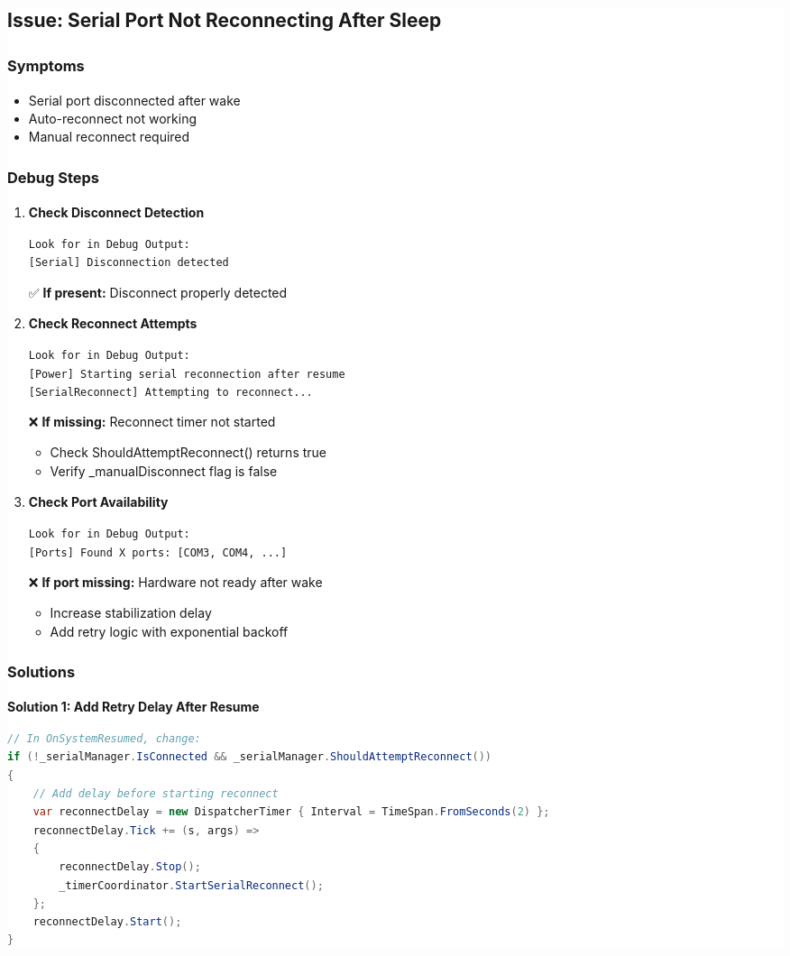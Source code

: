 ## Issue: Serial Port Not Reconnecting After Sleep

### Symptoms
- Serial port disconnected after wake
- Auto-reconnect not working
- Manual reconnect required

### Debug Steps

1. **Check Disconnect Detection**
   ```
   Look for in Debug Output:
   [Serial] Disconnection detected
   ```
   
   ✅ **If present:** Disconnect properly detected

2. **Check Reconnect Attempts**
   ```
   Look for in Debug Output:
   [Power] Starting serial reconnection after resume
   [SerialReconnect] Attempting to reconnect...
   ```
   
   ❌ **If missing:** Reconnect timer not started
   - Check ShouldAttemptReconnect() returns true
   - Verify _manualDisconnect flag is false

3. **Check Port Availability**
   ```
   Look for in Debug Output:
   [Ports] Found X ports: [COM3, COM4, ...]
   ```
   
   ❌ **If port missing:** Hardware not ready after wake
   - Increase stabilization delay
   - Add retry logic with exponential backoff

### Solutions

**Solution 1: Add Retry Delay After Resume**
```csharp
// In OnSystemResumed, change:
if (!_serialManager.IsConnected && _serialManager.ShouldAttemptReconnect())
{
    // Add delay before starting reconnect
    var reconnectDelay = new DispatcherTimer { Interval = TimeSpan.FromSeconds(2) };
    reconnectDelay.Tick += (s, args) =>
    {
        reconnectDelay.Stop();
        _timerCoordinator.StartSerialReconnect();
    };
    reconnectDelay.Start();
}
```
